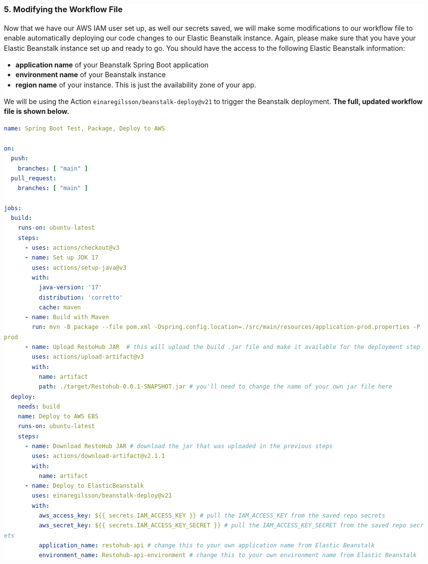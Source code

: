 ### 5. Modifying the Workflow File

Now that we have our AWS IAM user set up, as well our secrets saved, we will make some modifications to our workflow file to enable automatically deploying our code changes to our Elastic Beanstalk instance. Again, please make sure that you have your Elastic Beanstalk instance set up and ready to go. You should have the access to the following Elastic Beanstalk information:
* **application name** of your Beanstalk Spring Boot application
* **environment name** of your Beanstalk instance
* **region name** of your instance. This is just the availability zone of your app.

We will be using the Action `einaregilsson/beanstalk-deploy@v21` to trigger the Beanstalk deployment. **The full, updated workflow file is shown below.**

```yaml
name: Spring Boot Test, Package, Deploy to AWS

on:
  push:
    branches: [ "main" ]
  pull_request:
    branches: [ "main" ]

jobs:
  build:
    runs-on: ubuntu-latest
    steps:
      - uses: actions/checkout@v3
      - name: Set up JDK 17
        uses: actions/setup-java@v3
        with:
          java-version: '17'
          distribution: 'corretto'
          cache: maven
      - name: Build with Maven
        run: mvn -B package --file pom.xml -Dspring.config.location=./src/main/resources/application-prod.properties -P prod
      - name: Upload RestoHub JAR  # this will upload the build .jar file and make it available for the deployment step
        uses: actions/upload-artifact@v3          
        with:
          name: artifact
          path: ./target/Restohub-0.0.1-SNAPSHOT.jar # you'll need to change the name of your own jar file here
  deploy:
    needs: build
    name: Deploy to AWS EBS
    runs-on: ubuntu-latest
    steps:
      - name: Download RestoHub JAR # download the jar that was uploaded in the previous steps
        uses: actions/download-artifact@v2.1.1
        with:
          name: artifact
      - name: Deploy to ElasticBeanstalk
        uses: einaregilsson/beanstalk-deploy@v21
        with:
          aws_access_key: ${{ secrets.IAM_ACCESS_KEY }} # pull the IAM_ACCESS_KEY from the saved repo secrets
          aws_secret_key: ${{ secrets.IAM_ACCESS_KEY_SECRET }} # pull the IAM_ACCESS_KEY_SECRET from the saved repo secrets
          application_name: restohub-api # change this to your own application name from Elastic Beanstalk
          environment_name: Restohub-api-environment # change this to your own environment name from Elastic Beanstalk
```